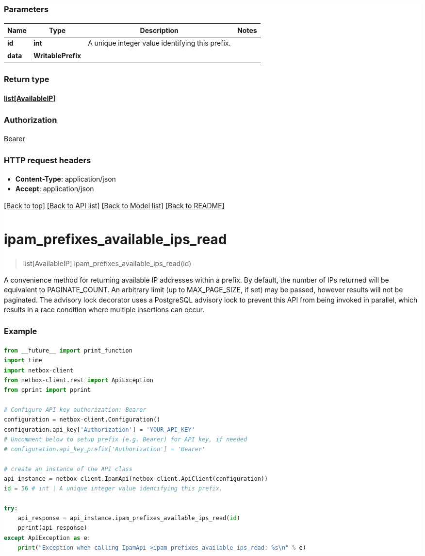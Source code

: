### Parameters

Name | Type | Description  | Notes
------------- | ------------- | ------------- | -------------
 **id** | **int**| A unique integer value identifying this prefix. | 
 **data** | [**WritablePrefix**](WritablePrefix.md)|  | 

### Return type

[**list[AvailableIP]**](AvailableIP.md)

### Authorization

[Bearer](../README.md#Bearer)

### HTTP request headers

 - **Content-Type**: application/json
 - **Accept**: application/json

[[Back to top]](#) [[Back to API list]](../README.md#documentation-for-api-endpoints) [[Back to Model list]](../README.md#documentation-for-models) [[Back to README]](../README.md)

# **ipam_prefixes_available_ips_read**
> list[AvailableIP] ipam_prefixes_available_ips_read(id)



A convenience method for returning available IP addresses within a prefix. By default, the number of IPs returned will be equivalent to PAGINATE_COUNT. An arbitrary limit (up to MAX_PAGE_SIZE, if set) may be passed, however results will not be paginated.  The advisory lock decorator uses a PostgreSQL advisory lock to prevent this API from being invoked in parallel, which results in a race condition where multiple insertions can occur.

### Example
```python
from __future__ import print_function
import time
import netbox-client
from netbox-client.rest import ApiException
from pprint import pprint

# Configure API key authorization: Bearer
configuration = netbox-client.Configuration()
configuration.api_key['Authorization'] = 'YOUR_API_KEY'
# Uncomment below to setup prefix (e.g. Bearer) for API key, if needed
# configuration.api_key_prefix['Authorization'] = 'Bearer'

# create an instance of the API class
api_instance = netbox-client.IpamApi(netbox-client.ApiClient(configuration))
id = 56 # int | A unique integer value identifying this prefix.

try:
    api_response = api_instance.ipam_prefixes_available_ips_read(id)
    pprint(api_response)
except ApiException as e:
    print("Exception when calling IpamApi->ipam_prefixes_available_ips_read: %s\n" % e)
```
